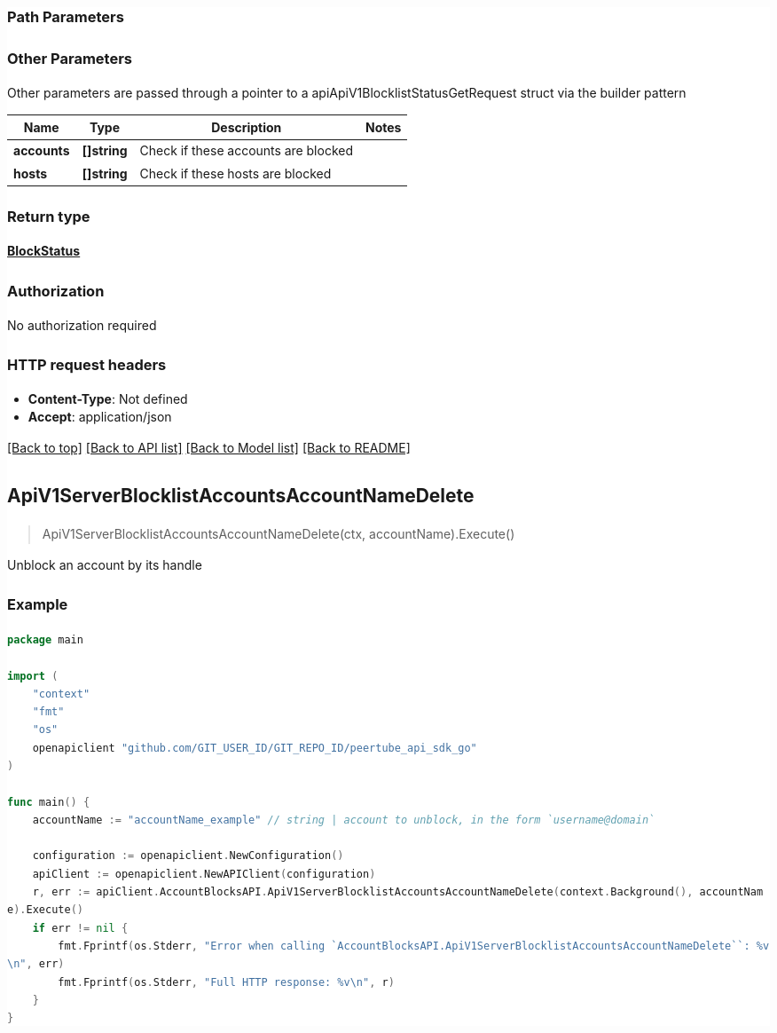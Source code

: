 ### Path Parameters



### Other Parameters

Other parameters are passed through a pointer to a apiApiV1BlocklistStatusGetRequest struct via the builder pattern


Name | Type | Description  | Notes
------------- | ------------- | ------------- | -------------
 **accounts** | **[]string** | Check if these accounts are blocked | 
 **hosts** | **[]string** | Check if these hosts are blocked | 

### Return type

[**BlockStatus**](BlockStatus.md)

### Authorization

No authorization required

### HTTP request headers

- **Content-Type**: Not defined
- **Accept**: application/json

[[Back to top]](#) [[Back to API list]](../README.md#documentation-for-api-endpoints)
[[Back to Model list]](../README.md#documentation-for-models)
[[Back to README]](../README.md)


## ApiV1ServerBlocklistAccountsAccountNameDelete

> ApiV1ServerBlocklistAccountsAccountNameDelete(ctx, accountName).Execute()

Unblock an account by its handle

### Example

```go
package main

import (
	"context"
	"fmt"
	"os"
	openapiclient "github.com/GIT_USER_ID/GIT_REPO_ID/peertube_api_sdk_go"
)

func main() {
	accountName := "accountName_example" // string | account to unblock, in the form `username@domain`

	configuration := openapiclient.NewConfiguration()
	apiClient := openapiclient.NewAPIClient(configuration)
	r, err := apiClient.AccountBlocksAPI.ApiV1ServerBlocklistAccountsAccountNameDelete(context.Background(), accountName).Execute()
	if err != nil {
		fmt.Fprintf(os.Stderr, "Error when calling `AccountBlocksAPI.ApiV1ServerBlocklistAccountsAccountNameDelete``: %v\n", err)
		fmt.Fprintf(os.Stderr, "Full HTTP response: %v\n", r)
	}
}
```
